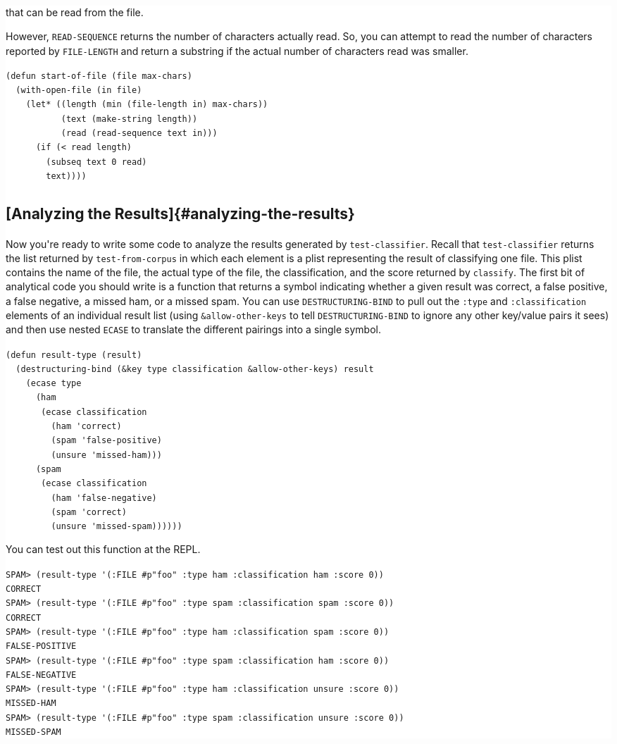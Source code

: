 that can be read from the file.

However, `READ-SEQUENCE` returns the number of characters actually read.
So, you can attempt to read the number of characters reported by
`FILE-LENGTH` and return a substring if the actual number of characters
read was smaller.

    (defun start-of-file (file max-chars)
      (with-open-file (in file)
        (let* ((length (min (file-length in) max-chars))
               (text (make-string length))
               (read (read-sequence text in)))
          (if (< read length)
            (subseq text 0 read)
            text))))

## [Analyzing the Results]{#analyzing-the-results}

Now you're ready to write some code to analyze the results generated by
`test-classifier`. Recall that `test-classifier` returns the list
returned by `test-from-corpus` in which each element is a plist
representing the result of classifying one file. This plist contains the
name of the file, the actual type of the file, the classification, and
the score returned by `classify`. The first bit of analytical code you
should write is a function that returns a symbol indicating whether a
given result was correct, a false positive, a false negative, a missed
ham, or a missed spam. You can use `DESTRUCTURING-BIND` to pull out the
`:type` and `:classification` elements of an individual result list
(using `&allow-other-keys` to tell `DESTRUCTURING-BIND` to ignore any
other key/value pairs it sees) and then use nested `ECASE` to translate
the different pairings into a single symbol.

    (defun result-type (result)
      (destructuring-bind (&key type classification &allow-other-keys) result
        (ecase type
          (ham
           (ecase classification
             (ham 'correct)
             (spam 'false-positive)
             (unsure 'missed-ham)))
          (spam
           (ecase classification
             (ham 'false-negative)
             (spam 'correct)
             (unsure 'missed-spam))))))

You can test out this function at the REPL.

    SPAM> (result-type '(:FILE #p"foo" :type ham :classification ham :score 0))
    CORRECT
    SPAM> (result-type '(:FILE #p"foo" :type spam :classification spam :score 0))
    CORRECT
    SPAM> (result-type '(:FILE #p"foo" :type ham :classification spam :score 0))
    FALSE-POSITIVE
    SPAM> (result-type '(:FILE #p"foo" :type spam :classification ham :score 0))
    FALSE-NEGATIVE
    SPAM> (result-type '(:FILE #p"foo" :type ham :classification unsure :score 0))
    MISSED-HAM
    SPAM> (result-type '(:FILE #p"foo" :type spam :classification unsure :score 0))
    MISSED-SPAM


[^1]: Available at `http://www.paulgraham.com/spam.html` and also in
[^2]: There has since been some disagreement over whether the technique
[^3]: It would, however, be poor form to distribute a version of this
[^4]: A version of CL-PPCRE is included with the book's source code
[^5]: The main reason to use `PRINT-UNREADABLE-OBJECT` is that it takes
[^6]: `PRINT-UNREADABLE-OBJECT` also signals an error if it's used when
[^7]: If you decide later that you do need to have different versions of
[^8]: Technically, the key in each clause of a `CASE` or `ECASE` is
[^9]: Speaking of mathematical nuances, hard-core statisticians may be
[^10]: Robinson's articles that directly informed this chapter are "A
[^11]: Techniques that combine nonindependent probabilities as though they
[^12]: Several spam corpora including the SpamAssassin corpus are linked to
[^13]: If you wanted to conduct a test without disturbing the existing
[^14]: This algorithm is named for the same Fisher who invented the method